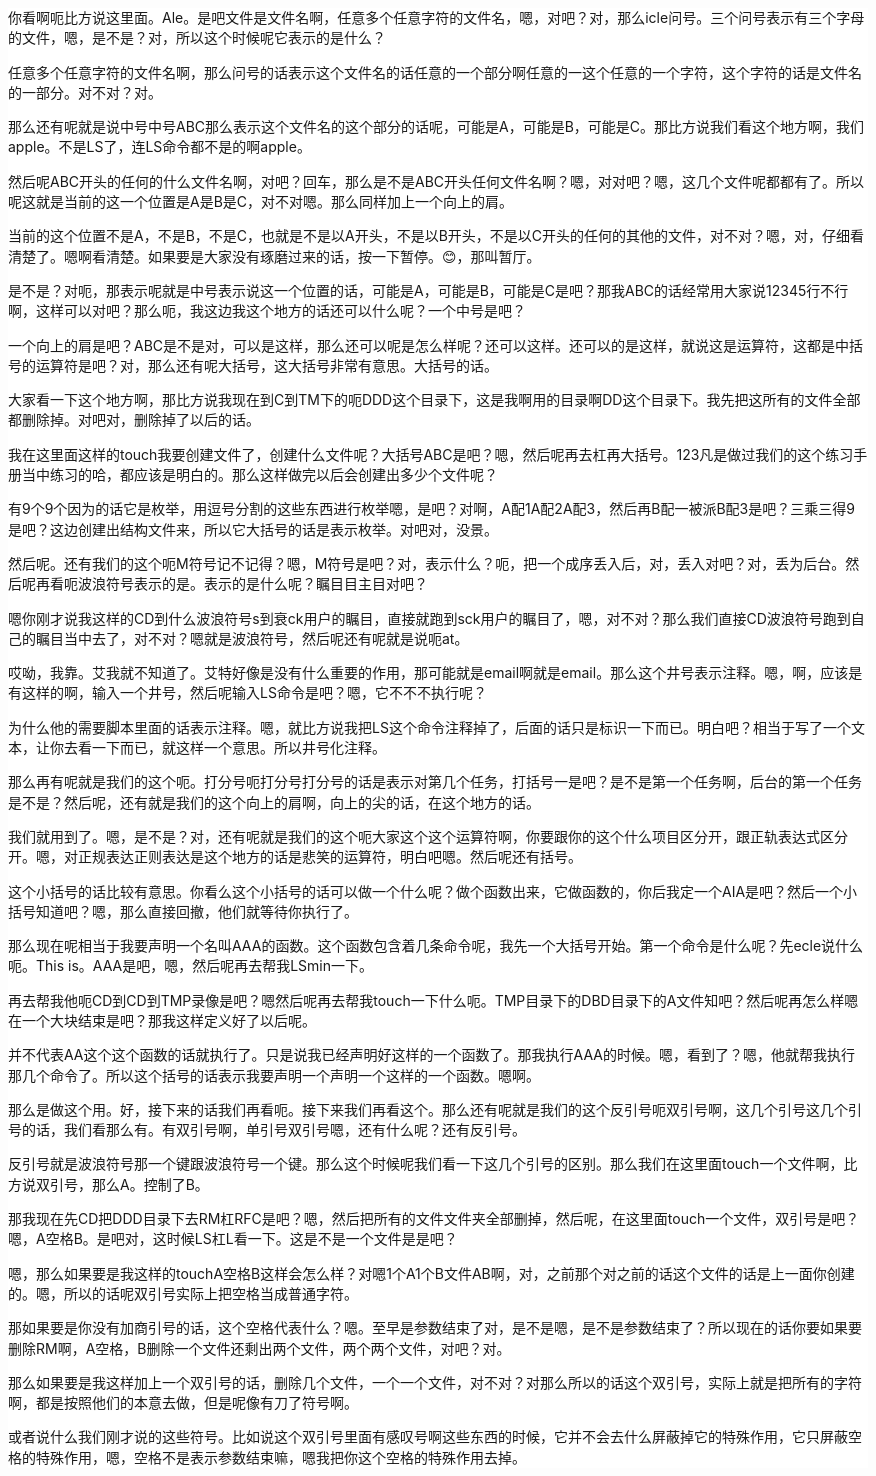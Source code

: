 你看啊呃比方说这里面。Ale。是吧文件是文件名啊，任意多个任意字符的文件名，嗯，对吧？对，那么icle问号。三个问号表示有三个字母的文件，嗯，是不是？对，所以这个时候呢它表示的是什么？

任意多个任意字符的文件名啊，那么问号的话表示这个文件名的话任意的一个部分啊任意的一这个任意的一个字符，这个字符的话是文件名的一部分。对不对？对。

那么还有呢就是说中号中号ABC那么表示这个文件名的这个部分的话呢，可能是A，可能是B，可能是C。那比方说我们看这个地方啊，我们apple。不是LS了，连LS命令都不是的啊apple。

然后呢ABC开头的任何的什么文件名啊，对吧？回车，那么是不是ABC开头任何文件名啊？嗯，对对吧？嗯，这几个文件呢都都有了。所以呢这就是当前的这一个位置是A是B是C，对不对嗯。那么同样加上一个向上的肩。

当前的这个位置不是A，不是B，不是C，也就是不是以A开头，不是以B开头，不是以C开头的任何的其他的文件，对不对？嗯，对，仔细看清楚了。嗯啊看清楚。如果要是大家没有琢磨过来的话，按一下暂停。😊，那叫暂厅。

是不是？对呃，那表示呢就是中号表示说这一个位置的话，可能是A，可能是B，可能是C是吧？那我ABC的话经常用大家说12345行不行啊，这样可以对吧？那么呃，我这边我这个地方的话还可以什么呢？一个中号是吧？

一个向上的肩是吧？ABC是不是对，可以是这样，那么还可以呢是怎么样呢？还可以这样。还可以的是这样，就说这是运算符，这都是中括号的运算符是吧？对，那么还有呢大括号，这大括号非常有意思。大括号的话。

大家看一下这个地方啊，那比方说我现在到C到TM下的呃DDD这个目录下，这是我啊用的目录啊DD这个目录下。我先把这所有的文件全部都删除掉。对吧对，删除掉了以后的话。

我在这里面这样的touch我要创建文件了，创建什么文件呢？大括号ABC是吧？嗯，然后呢再去杠再大括号。123凡是做过我们的这个练习手册当中练习的哈，都应该是明白的。那么这样做完以后会创建出多少个文件呢？

有9个9个因为的话它是枚举，用逗号分割的这些东西进行枚举嗯，是吧？对啊，A配1A配2A配3，然后再B配一被派B配3是吧？三乘三得9是吧？这边创建出结构文件来，所以它大括号的话是表示枚举。对吧对，没景。

然后呢。还有我们的这个呃M符号记不记得？嗯，M符号是吧？对，表示什么？呃，把一个成序丢入后，对，丢入对吧？对，丢为后台。然后呢再看呃波浪符号表示的是。表示的是什么呢？瞩目目主目对吧？

嗯你刚才说我这样的CD到什么波浪符号s到衰ck用户的瞩目，直接就跑到sck用户的瞩目了，嗯，对不对？那么我们直接CD波浪符号跑到自己的瞩目当中去了，对不对？嗯就是波浪符号，然后呢还有呢就是说呃at。

哎呦，我靠。艾我就不知道了。艾特好像是没有什么重要的作用，那可能就是email啊就是email。那么这个井号表示注释。嗯，啊，应该是有这样的啊，输入一个井号，然后呢输入LS命令是吧？嗯，它不不不执行呢？

为什么他的需要脚本里面的话表示注释。嗯，就比方说我把LS这个命令注释掉了，后面的话只是标识一下而已。明白吧？相当于写了一个文本，让你去看一下而已，就这样一个意思。所以井号化注释。

那么再有呢就是我们的这个呃。打分号呃打分号打分号的话是表示对第几个任务，打括号一是吧？是不是第一个任务啊，后台的第一个任务是不是？然后呢，还有就是我们的这个向上的肩啊，向上的尖的话，在这个地方的话。

我们就用到了。嗯，是不是？对，还有呢就是我们的这个呃大家这个这个运算符啊，你要跟你的这个什么项目区分开，跟正轨表达式区分开。嗯，对正规表达正则表达是这个地方的话是悲笑的运算符，明白吧嗯。然后呢还有括号。

这个小括号的话比较有意思。你看么这个小括号的话可以做一个什么呢？做个函数出来，它做函数的，你后我定一个AIA是吧？然后一个小括号知道吧？嗯，那么直接回撤，他们就等待你执行了。

那么现在呢相当于我要声明一个名叫AAA的函数。这个函数包含着几条命令呢，我先一个大括号开始。第一个命令是什么呢？先ecle说什么呃。This is。AAA是吧，嗯，然后呢再去帮我LSmin一下。

再去帮我他呃CD到CD到TMP录像是吧？嗯然后呢再去帮我touch一下什么呃。TMP目录下的DBD目录下的A文件知吧？然后呢再怎么样嗯在一个大块结束是吧？那我这样定义好了以后呢。

并不代表AA这个这个函数的话就执行了。只是说我已经声明好这样的一个函数了。那我执行AAA的时候。嗯，看到了？嗯，他就帮我执行那几个命令了。所以这个括号的话表示我要声明一个声明一个这样的一个函数。嗯啊。

那么是做这个用。好，接下来的话我们再看呃。接下来我们再看这个。那么还有呢就是我们的这个反引号呃双引号啊，这几个引号这几个引号的话，我们看那么有。有双引号啊，单引号双引号嗯，还有什么呢？还有反引号。

反引号就是波浪符号那一个键跟波浪符号一个键。那么这个时候呢我们看一下这几个引号的区别。那么我们在这里面touch一个文件啊，比方说双引号，那么A。控制了B。

那我现在先CD把DDD目录下去RM杠RFC是吧？嗯，然后把所有的文件文件夹全部删掉，然后呢，在这里面touch一个文件，双引号是吧？嗯，A空格B。是吧对，这时候LS杠L看一下。这是不是一个文件是是吧？

嗯，那么如果要是我这样的touchA空格B这样会怎么样？对嗯1个A1个B文件AB啊，对，之前那个对之前的话这个文件的话是上一面你创建的。嗯，所以的话呢双引号实际上把空格当成普通字符。

那如果要是你没有加商引号的话，这个空格代表什么？嗯。至早是参数结束了对，是不是嗯，是不是参数结束了？所以现在的话你要如果要删除RM啊，A空格，B删除一个文件还剩出两个文件，两个两个文件，对吧？对。

那么如果要是我这样加上一个双引号的话，删除几个文件，一个一个文件，对不对？对那么所以的话这个双引号，实际上就是把所有的字符啊，都是按照他们的本意去做，但是呢像有刀了符号啊。

或者说什么我们刚才说的这些符号。比如说这个双引号里面有感叹号啊这些东西的时候，它并不会去什么屏蔽掉它的特殊作用，它只屏蔽空格的特殊作用，嗯，空格不是表示参数结束嘛，嗯我把你这个空格的特殊作用去掉。
